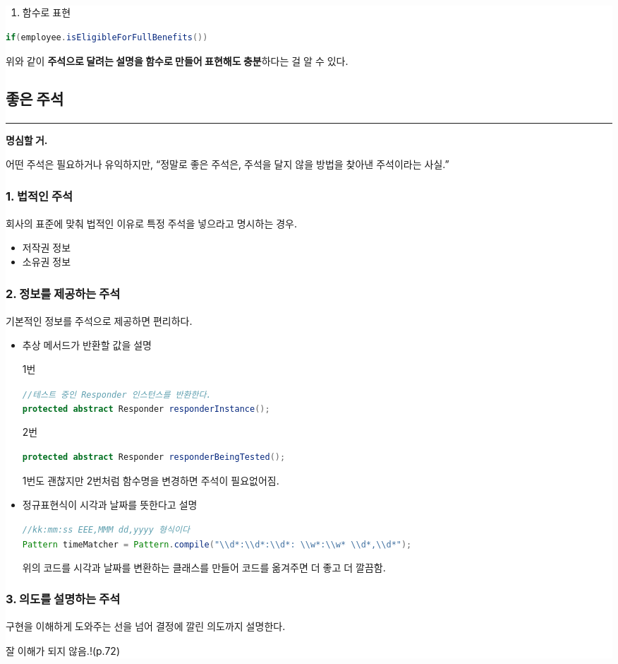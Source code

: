 1. 함수로 표현

```java
if(employee.isEligibleForFullBenefits())
```

위와 같이 **주석으로 달려는 설명을 함수로 만들어 표현해도 충분**하다는 걸 알 수 있다.

## 좋은 주석

---

**명심할 거.**

어떤 주석은 필요하거나 유익하지만, “정말로 좋은 주석은, 주석을 달지 않을 방법을 찾아낸 주석이라는 사실.”

### 1. 법적인 주석

회사의 표준에 맞춰 법적인 이유로 특정 주석을 넣으라고 명시하는 경우.

- 저작권 정보
- 소유권 정보

### 2. 정보를 제공하는 주석

기본적인 정보를 주석으로 제공하면 편리하다.

- 추상 메서드가 반환할 값을 설명
    
    1번
    
    ```java
    //테스트 중인 Responder 인스턴스를 반환한다.
    protected abstract Responder responderInstance();
    ```
    
    2번
    
    ```java
    protected abstract Responder responderBeingTested();
    ```
    
    1번도 괜찮지만 2번처럼 함수명을 변경하면 주석이 필요없어짐.
    
- 정규표현식이 시각과 날짜를 뜻한다고 설명
    
    ```java
    //kk:mm:ss EEE,MMM dd,yyyy 형식이다
    Pattern timeMatcher = Pattern.compile("\\d*:\\d*:\\d*: \\w*:\\w* \\d*,\\d*");
    ```
    
    위의 코드를 시각과 날짜를 변환하는 클래스를 만들어 코드를 옮겨주면 더 좋고 더 깔끔함.
    

### 3. 의도를 설명하는 주석

구현을 이해하게 도와주는 선을 넘어 결정에 깔린 의도까지 설명한다.

잘 이해가 되지 않음.!(p.72)
